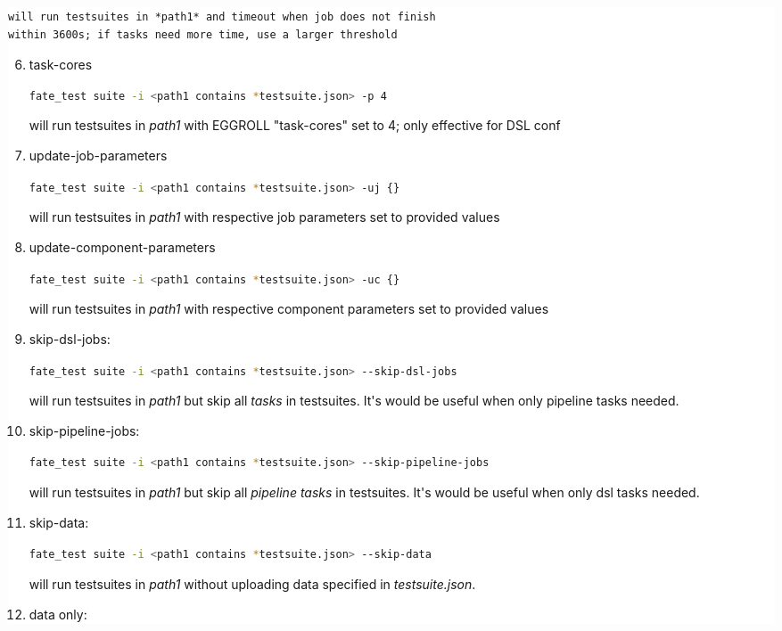     will run testsuites in *path1* and timeout when job does not finish
    within 3600s; if tasks need more time, use a larger threshold

6.  task-cores
    
    ```bash
    fate_test suite -i <path1 contains *testsuite.json> -p 4
    ```
    
    will run testsuites in *path1* with EGGROLL "task-cores" set to 4;
    only effective for DSL conf

7.  update-job-parameters
    
    ```bash
    fate_test suite -i <path1 contains *testsuite.json> -uj {}
    ```
    
    will run testsuites in *path1* with respective job parameters set to
    provided values

8.  update-component-parameters
    
    ```bash
    fate_test suite -i <path1 contains *testsuite.json> -uc {}
    ```
    
    will run testsuites in *path1* with respective component parameters
    set to provided values

9.  skip-dsl-jobs:
    
    ```bash
    fate_test suite -i <path1 contains *testsuite.json> --skip-dsl-jobs
    ```
    
    will run testsuites in *path1* but skip all *tasks* in testsuites.
    It's would be useful when only pipeline tasks
    needed.

10. skip-pipeline-jobs:
    
    ```bash
    fate_test suite -i <path1 contains *testsuite.json> --skip-pipeline-jobs
    ```
    
    will run testsuites in *path1* but skip all *pipeline tasks* in
    testsuites. It's would be useful when only dsl tasks needed.

11. skip-data:
    
    ```bash
    fate_test suite -i <path1 contains *testsuite.json> --skip-data
    ```
    
    will run testsuites in *path1* without uploading data specified in
    *testsuite.json*.

12. data only:
    
